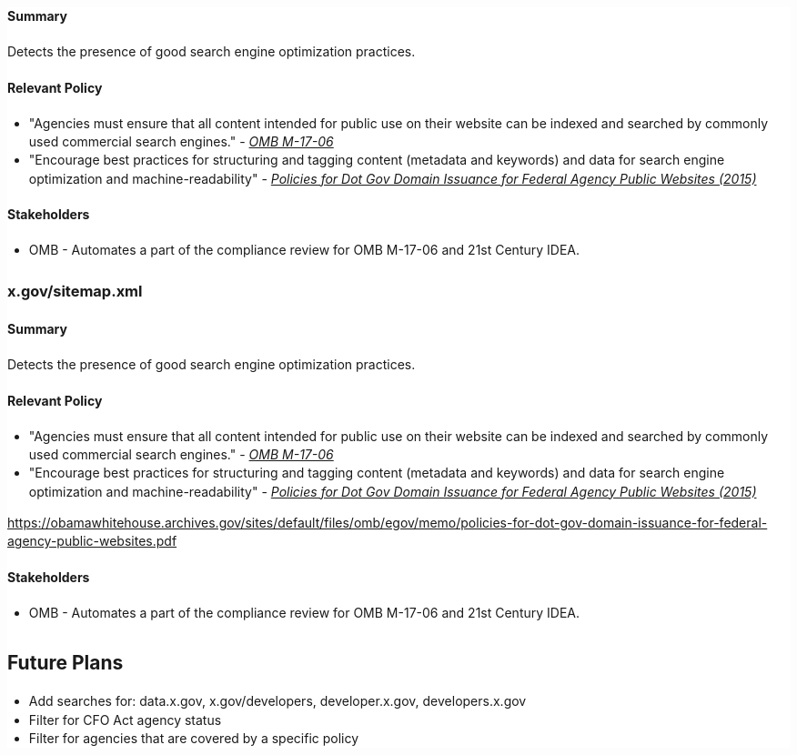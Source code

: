#### Summary
Detects the presence of good search engine optimization practices.

#### Relevant Policy

* "Agencies must ensure that all content intended for public use on their website can be indexed
and searched by commonly used commercial search engines." - _[OMB M-17-06](https://www.whitehouse.gov/sites/whitehouse.gov/files/omb/memoranda/2017/m-17-06.pdf)_
* "Encourage best practices for structuring and tagging content (metadata and keywords) and data for search engine optimization and machine-readability" - _[Policies for Dot Gov Domain Issuance for Federal Agency Public Websites (2015)](https://obamawhitehouse.archives.gov/sites/default/files/omb/egov/memo/policies-for-dot-gov-domain-issuance-for-federal-agency-public-websites.pdf)_



#### Stakeholders
* OMB - Automates a part of the compliance review for OMB M-17-06 and 21st Century IDEA.



### x.gov/sitemap.xml


#### Summary
Detects the presence of good search engine optimization practices.

#### Relevant Policy

* "Agencies must ensure that all content intended for public use on their website can be indexed
and searched by commonly used commercial search engines." - _[OMB M-17-06](https://www.whitehouse.gov/sites/whitehouse.gov/files/omb/memoranda/2017/m-17-06.pdf)_
* "Encourage best practices for structuring and tagging content (metadata and keywords) and data for search engine optimization and machine-readability" - _[Policies for Dot Gov Domain Issuance for Federal Agency Public Websites (2015)](https://obamawhitehouse.archives.gov/sites/default/files/omb/egov/memo/policies-for-dot-gov-domain-issuance-for-federal-agency-public-websites.pdf)_

https://obamawhitehouse.archives.gov/sites/default/files/omb/egov/memo/policies-for-dot-gov-domain-issuance-for-federal-agency-public-websites.pdf
#### Stakeholders
* OMB - Automates a part of the compliance review for OMB M-17-06 and 21st Century IDEA.


## Future Plans

* Add searches for: data.x.gov, x.gov/developers, developer.x.gov, developers.x.gov
* Filter for CFO Act agency status
* Filter for agencies that are covered by a specific policy
